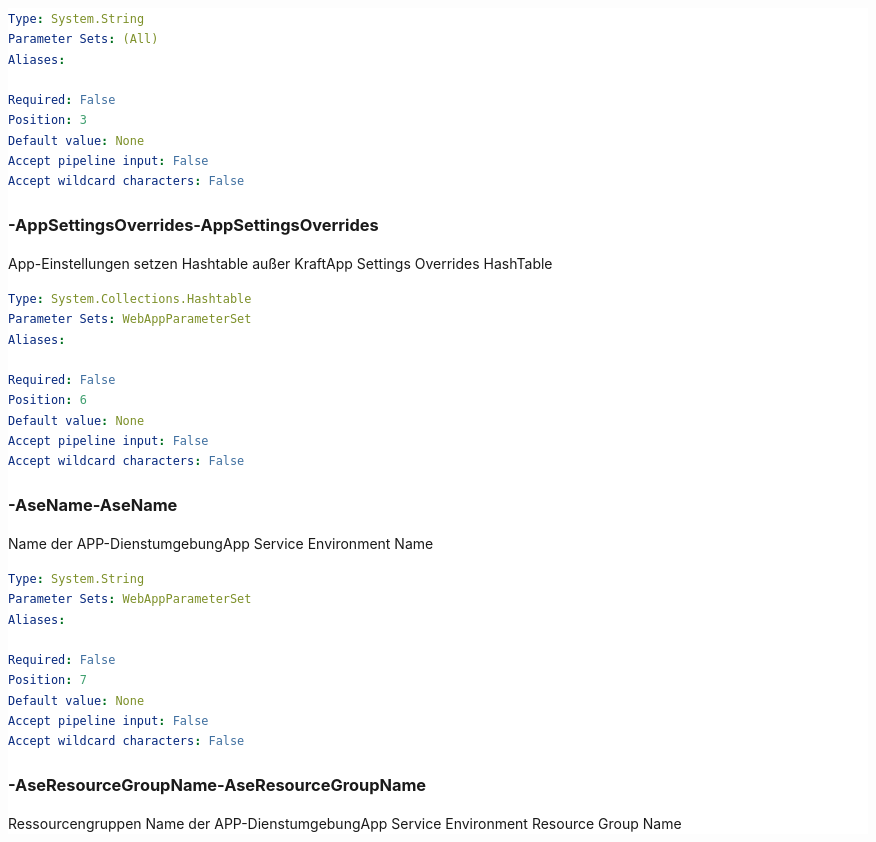 
```yaml
Type: System.String
Parameter Sets: (All)
Aliases:

Required: False
Position: 3
Default value: None
Accept pipeline input: False
Accept wildcard characters: False
```

### <span data-ttu-id="4f389-118">-AppSettingsOverrides</span><span class="sxs-lookup"><span data-stu-id="4f389-118">-AppSettingsOverrides</span></span>
<span data-ttu-id="4f389-119">App-Einstellungen setzen Hashtable außer Kraft</span><span class="sxs-lookup"><span data-stu-id="4f389-119">App Settings Overrides HashTable</span></span>

```yaml
Type: System.Collections.Hashtable
Parameter Sets: WebAppParameterSet
Aliases:

Required: False
Position: 6
Default value: None
Accept pipeline input: False
Accept wildcard characters: False
```

### <span data-ttu-id="4f389-120">-AseName</span><span class="sxs-lookup"><span data-stu-id="4f389-120">-AseName</span></span>
<span data-ttu-id="4f389-121">Name der APP-Dienstumgebung</span><span class="sxs-lookup"><span data-stu-id="4f389-121">App Service Environment Name</span></span>

```yaml
Type: System.String
Parameter Sets: WebAppParameterSet
Aliases:

Required: False
Position: 7
Default value: None
Accept pipeline input: False
Accept wildcard characters: False
```

### <span data-ttu-id="4f389-122">-AseResourceGroupName</span><span class="sxs-lookup"><span data-stu-id="4f389-122">-AseResourceGroupName</span></span>
<span data-ttu-id="4f389-123">Ressourcengruppen Name der APP-Dienstumgebung</span><span class="sxs-lookup"><span data-stu-id="4f389-123">App Service Environment Resource Group Name</span></span>
